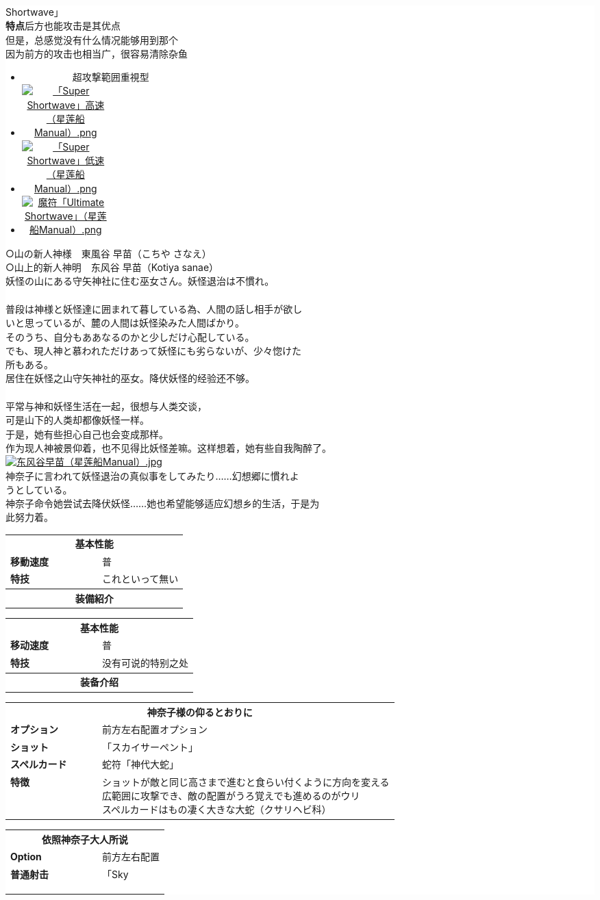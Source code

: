 Shortwave」<br></td></tr><tr><td><b>特点</b></td><td>后方也能攻击是其优点<br>但是，总感觉没有什么情况能够用到那个<br>因为前方的攻击也相当广，很容易清除杂鱼<br></td></tr></tbody></table></div></td><td rowspan="1" class="tt-pic" lang="zh"><div class="poem"><ul class="gallery mw-gallery-nolines" style="max-width: 260px;text-align:center;"><li class="gallerycaption">超攻撃範囲重視型<br></li><li class="gallerybox" style="width: 130px"><div style="width: 130px"><div class="thumb" style="width: 128px;"><div style="margin:0px auto;"><a href="./文件-「Super_Shortwave」高速（星莲船Manual）.png.md" class="image"><img alt="「Super Shortwave」高速（星莲船Manual）.png" src="https://upload.thwiki.cc/thumb/9/9e/%E3%80%8CSuper_Shortwave%E3%80%8D%E9%AB%98%E9%80%9F%EF%BC%88%E6%98%9F%E8%8E%B2%E8%88%B9Manual%EF%BC%89.png/120px-%E3%80%8CSuper_Shortwave%E3%80%8D%E9%AB%98%E9%80%9F%EF%BC%88%E6%98%9F%E8%8E%B2%E8%88%B9Manual%EF%BC%89.png" decoding="async" loading="lazy" width="120" height="120" srcset="https://upload.thwiki.cc/9/9e/%E3%80%8CSuper_Shortwave%E3%80%8D%E9%AB%98%E9%80%9F%EF%BC%88%E6%98%9F%E8%8E%B2%E8%88%B9Manual%EF%BC%89.png 1.5x" data-file-width="128" data-file-height="128"></a></div></div><div class="gallerytext"></div></div></li><li class="gallerybox" style="width: 130px"><div style="width: 130px"><div class="thumb" style="width: 128px;"><div style="margin:0px auto;"><a href="./文件-「Super_Shortwave」低速（星莲船Manual）.png.md" class="image"><img alt="「Super Shortwave」低速（星莲船Manual）.png" src="https://upload.thwiki.cc/thumb/c/c9/%E3%80%8CSuper_Shortwave%E3%80%8D%E4%BD%8E%E9%80%9F%EF%BC%88%E6%98%9F%E8%8E%B2%E8%88%B9Manual%EF%BC%89.png/120px-%E3%80%8CSuper_Shortwave%E3%80%8D%E4%BD%8E%E9%80%9F%EF%BC%88%E6%98%9F%E8%8E%B2%E8%88%B9Manual%EF%BC%89.png" decoding="async" loading="lazy" width="120" height="120" srcset="https://upload.thwiki.cc/c/c9/%E3%80%8CSuper_Shortwave%E3%80%8D%E4%BD%8E%E9%80%9F%EF%BC%88%E6%98%9F%E8%8E%B2%E8%88%B9Manual%EF%BC%89.png 1.5x" data-file-width="128" data-file-height="128"></a></div></div><div class="gallerytext"></div></div></li><li class="gallerybox" style="width: 130px"><div style="width: 130px"><div class="thumb" style="width: 128px;"><div style="margin:0px auto;"><a href="./文件-魔符「Ultimate_Shortwave」（星莲船Manual）.png.md" class="image"><img alt="魔符「Ultimate Shortwave」（星莲船Manual）.png" src="https://upload.thwiki.cc/thumb/f/f5/%E9%AD%94%E7%AC%A6%E3%80%8CUltimate_Shortwave%E3%80%8D%EF%BC%88%E6%98%9F%E8%8E%B2%E8%88%B9Manual%EF%BC%89.png/120px-%E9%AD%94%E7%AC%A6%E3%80%8CUltimate_Shortwave%E3%80%8D%EF%BC%88%E6%98%9F%E8%8E%B2%E8%88%B9Manual%EF%BC%89.png" decoding="async" loading="lazy" width="120" height="120" srcset="https://upload.thwiki.cc/f/f5/%E9%AD%94%E7%AC%A6%E3%80%8CUltimate_Shortwave%E3%80%8D%EF%BC%88%E6%98%9F%E8%8E%B2%E8%88%B9Manual%EF%BC%89.png 1.5x" data-file-width="128" data-file-height="128"></a></div></div><div class="gallerytext"></div></div></li></ul></div></td></tr><tr class="tt-manual-header" id="=-27" data-pos="&#91;&quot;=&quot;,27&#93;"><td class="tt-jamh" lang="ja"><div class="poem">○山の新人神様　東風谷 早苗（こちや さなえ）</div></td><td class="tt-zhmh" lang="zh"><div class="poem">○山上的新人神明　东风谷 早苗（Kotiya sanae）</div></td><td class="tt-mh" lang="zh"><div class="poem"></div></td></tr><tr class="tt-manual-content" id="=-28" data-pos="&#91;&quot;=&quot;,28&#93;"><td class="tt-jam" lang="ja"><div class="poem">妖怪の山にある守矢神社に住む巫女さん。妖怪退治は不慣れ。<br><br>普段は神様と妖怪達に囲まれて暮している為、人間の話し相手が欲し<br>いと思っているが、麓の人間は妖怪染みた人間ばかり。<br>そのうち、自分もああなるのかと少しだけ心配している。<br>でも、現人神と慕われただけあって妖怪にも劣らないが、少々惚けた<br>所もある。</div></td><td class="tt-zhm" lang="zh"><div class="poem">居住在妖怪之山守矢神社的巫女。降伏妖怪的经验还不够。<br><br>平常与神和妖怪生活在一起，很想与人类交谈，<br>可是山下的人类却都像妖怪一样。<br>于是，她有些担心自己也会变成那样。<br>作为现人神被景仰着，也不见得比妖怪差嘛。这样想着，她有些自我陶醉了。</div></td><td rowspan="3" class="tt-pic" lang="zh"><div class="poem"><a href="./文件-东风谷早苗（星莲船Manual）.jpg.md" class="image"><img alt="东风谷早苗（星莲船Manual）.jpg" src="https://upload.thwiki.cc/1/10/%E4%B8%9C%E9%A3%8E%E8%B0%B7%E6%97%A9%E8%8B%97%EF%BC%88%E6%98%9F%E8%8E%B2%E8%88%B9Manual%EF%BC%89.jpg" decoding="async" loading="lazy" width="144" height="168" data-file-width="144" data-file-height="168"></a></div></td></tr><tr class="tt-manual-content" id="=-29" data-pos="&#91;&quot;=&quot;,29&#93;"><td class="tt-jam" lang="ja"><div class="poem">神奈子に言われて妖怪退治の真似事をしてみたり……幻想郷に慣れよ<br>うとしている。</div></td><td class="tt-zhm" lang="zh"><div class="poem">神奈子命令她尝试去降伏妖怪……她也希望能够适应幻想乡的生活，于是为<br>此努力着。</div></td></tr><tr class="tt-manual-content" id="=-30" data-pos="&#91;&quot;=&quot;,30&#93;"><td class="tt-jam" lang="ja"><div class="poem"><table width="100%" border="0"><tbody><tr><th colspan="2" align="center"><b>基本性能</b></th></tr><tr><td width="120px"><b>移動速度</b></td><td>普<br></td></tr><tr><td><b>特技</b></td><td>これといって無い<br></td></tr><tr><th colspan="2" align="center"><b>装備紹介</b></th></tr></tbody></table></div></td><td class="tt-zhm" lang="zh"><div class="poem"><table width="100%" border="0"><tbody><tr><th colspan="2" align="center"><b>基本性能</b></th></tr><tr><td width="120px"><b>移动速度</b></td><td>普<br></td></tr><tr><td><b>特技</b></td><td>没有可说的特别之处<br></td></tr><tr><th colspan="2" align="center"><b>装备介绍</b></th></tr></tbody></table></div></td></tr><tr class="tt-manual-content" id="=-31" data-pos="&#91;&quot;=&quot;,31&#93;"><td class="tt-jam" lang="ja"><div class="poem"><table width="100%" border="0"><tbody><tr><th colspan="2" align="center"><b>神奈子様の仰るとおりに<br></b></th></tr><tr><td width="120px"><b>オプション</b></td><td>前方左右配置オプション<br></td></tr><tr><td width="120px"><b>ショット</b></td><td>「スカイサーペント」<br></td></tr><tr><td><b>スペルカード</b></td><td>蛇符「神代大蛇」<br></td></tr><tr><td><b>特徴</b></td><td>ショットが敵と同じ高さまで進むと食らい付くように方向を変える<br>広範囲に攻撃でき、敵の配置がうろ覚えでも進めるのがウリ<br>スペルカードはもの凄く大きな大蛇（クサリヘビ科）<br></td></tr></tbody></table></div></td><td class="tt-zhm" lang="zh"><div class="poem"><table width="100%" border="0"><tbody><tr><th colspan="2" align="center"><b>依照神奈子大人所说<br></b></th></tr><tr><td width="120px"><b>Option</b></td><td>前方左右配置<br></td></tr><tr><td width="120px"><b>普通射击</b></td><td>「Sky